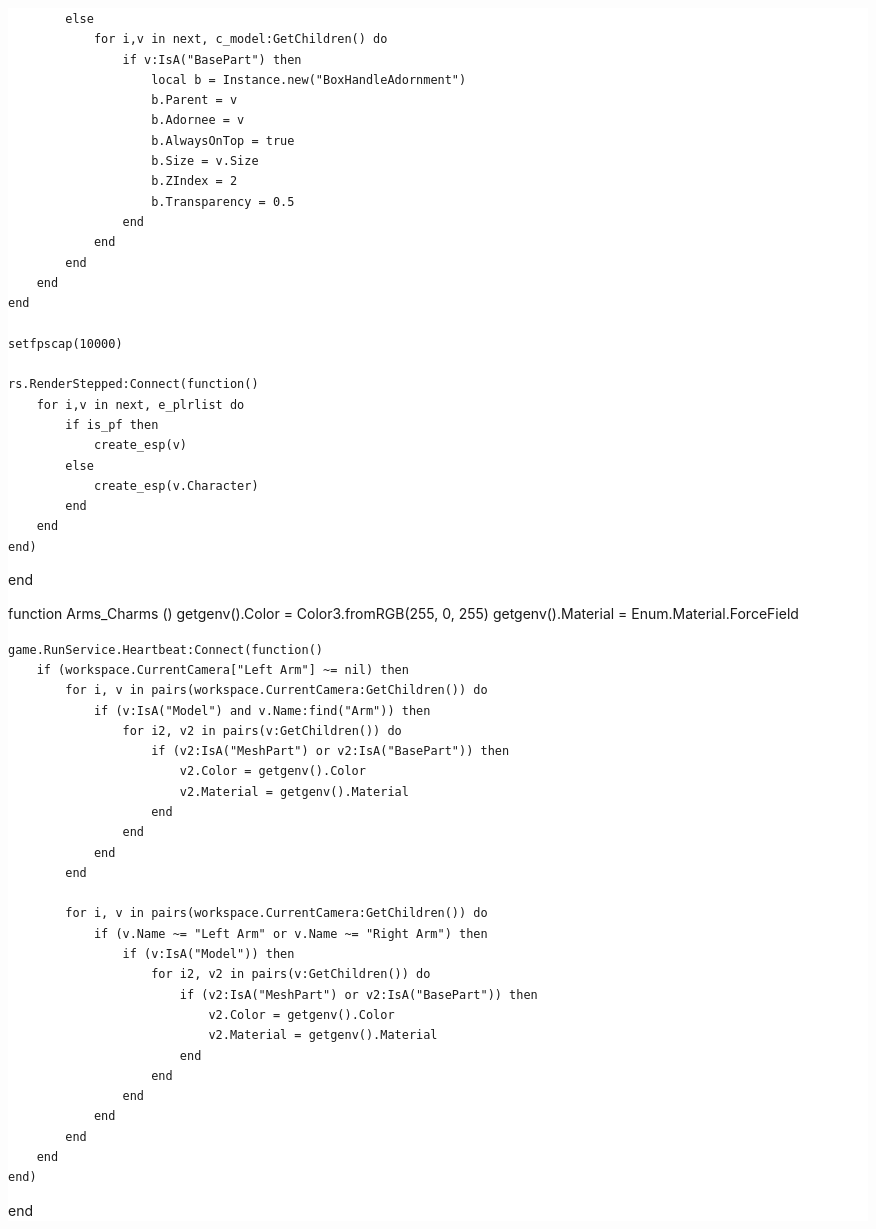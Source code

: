 			else
				for i,v in next, c_model:GetChildren() do
					if v:IsA("BasePart") then
						local b = Instance.new("BoxHandleAdornment")
						b.Parent = v
						b.Adornee = v
						b.AlwaysOnTop = true
						b.Size = v.Size
						b.ZIndex = 2
						b.Transparency = 0.5
					end
				end
			end
		end
	end

	setfpscap(10000)

	rs.RenderStepped:Connect(function()
		for i,v in next, e_plrlist do
			if is_pf then
				create_esp(v)
			else
				create_esp(v.Character)
			end
		end
	end)
end

function Arms_Charms ()
	getgenv().Color = Color3.fromRGB(255, 0, 255)
	getgenv().Material = Enum.Material.ForceField

	game.RunService.Heartbeat:Connect(function()
		if (workspace.CurrentCamera["Left Arm"] ~= nil) then
			for i, v in pairs(workspace.CurrentCamera:GetChildren()) do
				if (v:IsA("Model") and v.Name:find("Arm")) then
					for i2, v2 in pairs(v:GetChildren()) do
						if (v2:IsA("MeshPart") or v2:IsA("BasePart")) then
							v2.Color = getgenv().Color
							v2.Material = getgenv().Material
						end
					end
				end
			end

			for i, v in pairs(workspace.CurrentCamera:GetChildren()) do
				if (v.Name ~= "Left Arm" or v.Name ~= "Right Arm") then
					if (v:IsA("Model")) then
						for i2, v2 in pairs(v:GetChildren()) do
							if (v2:IsA("MeshPart") or v2:IsA("BasePart")) then
								v2.Color = getgenv().Color
								v2.Material = getgenv().Material
							end
						end
					end
				end
			end
		end
	end)
end
